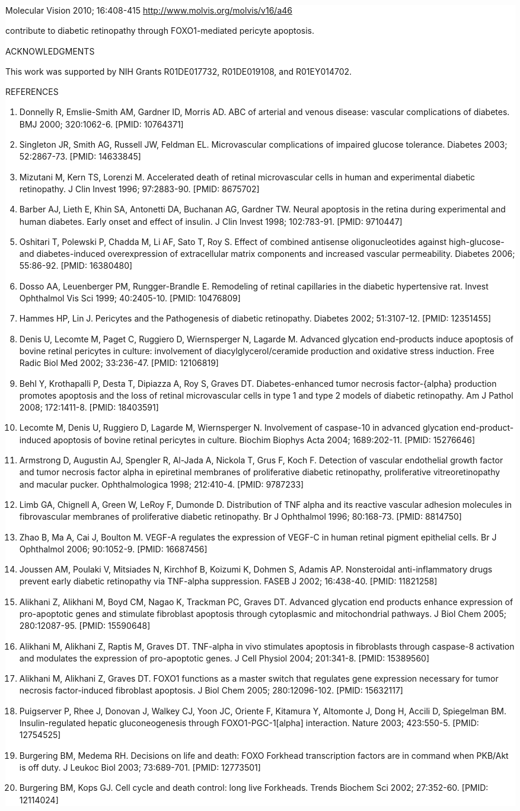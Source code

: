 Molecular Vision 2010; 16:408-415 <http://www.molvis.org/molvis/v16/a46>

contribute to diabetic retinopathy through FOXO1-mediated pericyte apoptosis.

ACKNOWLEDGMENTS

This work was supported by NIH Grants R01DE017732, R01DE019108, and R01EY014702.

REFERENCES

1. Donnelly R, Emslie-Smith AM, Gardner ID, Morris AD. ABC of arterial and venous disease: vascular complications of diabetes. BMJ 2000; 320:1062-6. [PMID: 10764371]
2. Singleton JR, Smith AG, Russell JW, Feldman EL. Microvascular complications of impaired glucose tolerance. Diabetes 2003; 52:2867-73. [PMID: 14633845]
3. Mizutani M, Kern TS, Lorenzi M. Accelerated death of retinal microvascular cells in human and experimental diabetic retinopathy. J Clin Invest 1996; 97:2883-90. [PMID: 8675702]
4. Barber AJ, Lieth E, Khin SA, Antonetti DA, Buchanan AG, Gardner TW. Neural apoptosis in the retina during experimental and human diabetes. Early onset and effect of insulin. J Clin Invest 1998; 102:783-91. [PMID: 9710447]
5. Oshitari T, Polewski P, Chadda M, Li AF, Sato T, Roy S. Effect of combined antisense oligonucleotides against high-glucose- and diabetes-induced overexpression of extracellular matrix components and increased vascular permeability. Diabetes 2006; 55:86-92. [PMID: 16380480]
6. Dosso AA, Leuenberger PM, Rungger-Brandle E. Remodeling of retinal capillaries in the diabetic hypertensive rat. Invest Ophthalmol Vis Sci 1999; 40:2405-10. [PMID: 10476809]
7. Hammes HP, Lin J. Pericytes and the Pathogenesis of diabetic retinopathy. Diabetes 2002; 51:3107-12. [PMID: 12351455]
8. Denis U, Lecomte M, Paget C, Ruggiero D, Wiernsperger N, Lagarde M. Advanced glycation end-products induce apoptosis of bovine retinal pericytes in culture: involvement of diacylglycerol/ceramide production and oxidative stress induction. Free Radic Biol Med 2002; 33:236-47. [PMID: 12106819]
9. Behl Y, Krothapalli P, Desta T, Dipiazza A, Roy S, Graves DT. Diabetes-enhanced tumor necrosis factor-{alpha} production promotes apoptosis and the loss of retinal microvascular cells in type 1 and type 2 models of diabetic retinopathy. Am J Pathol 2008; 172:1411-8. [PMID: 18403591]
10. Lecomte M, Denis U, Ruggiero D, Lagarde M, Wiernsperger N. Involvement of caspase-10 in advanced glycation end-product-induced apoptosis of bovine retinal pericytes in culture. Biochim Biophys Acta 2004; 1689:202-11. [PMID: 15276646]
11. Armstrong D, Augustin AJ, Spengler R, Al-Jada A, Nickola T, Grus F, Koch F. Detection of vascular endothelial growth factor and tumor necrosis factor alpha in epiretinal membranes of proliferative diabetic retinopathy, proliferative vitreoretinopathy and macular pucker. Ophthalmologica 1998; 212:410-4. [PMID: 9787233]
12. Limb GA, Chignell A, Green W, LeRoy F, Dumonde D. Distribution of TNF alpha and its reactive vascular adhesion molecules in fibrovascular membranes of proliferative diabetic retinopathy. Br J Ophthalmol 1996; 80:168-73. [PMID: 8814750]

13. Zhao B, Ma A, Cai J, Boulton M. VEGF-A regulates the expression of VEGF-C in human retinal pigment epithelial cells. Br J Ophthalmol 2006; 90:1052-9. [PMID: 16687456]
14. Joussen AM, Poulaki V, Mitsiades N, Kirchhof B, Koizumi K, Dohmen S, Adamis AP. Nonsteroidal anti-inflammatory drugs prevent early diabetic retinopathy via TNF-alpha suppression. FASEB J 2002; 16:438-40. [PMID: 11821258]
15. Alikhani Z, Alikhani M, Boyd CM, Nagao K, Trackman PC, Graves DT. Advanced glycation end products enhance expression of pro-apoptotic genes and stimulate fibroblast apoptosis through cytoplasmic and mitochondrial pathways. J Biol Chem 2005; 280:12087-95. [PMID: 15590648]
16. Alikhani M, Alikhani Z, Raptis M, Graves DT. TNF-alpha in vivo stimulates apoptosis in fibroblasts through caspase-8 activation and modulates the expression of pro-apoptotic genes. J Cell Physiol 2004; 201:341-8. [PMID: 15389560]
17. Alikhani M, Alikhani Z, Graves DT. FOXO1 functions as a master switch that regulates gene expression necessary for tumor necrosis factor-induced fibroblast apoptosis. J Biol Chem 2005; 280:12096-102. [PMID: 15632117]
18. Puigserver P, Rhee J, Donovan J, Walkey CJ, Yoon JC, Oriente F, Kitamura Y, Altomonte J, Dong H, Accili D, Spiegelman BM. Insulin-regulated hepatic gluconeogenesis through FOXO1-PGC-1[alpha] interaction. Nature 2003; 423:550-5. [PMID: 12754525]
19. Burgering BM, Medema RH. Decisions on life and death: FOXO Forkhead transcription factors are in command when PKB/Akt is off duty. J Leukoc Biol 2003; 73:689-701. [PMID: 12773501]
20. Burgering BM, Kops GJ. Cell cycle and death control: long live Forkheads. Trends Biochem Sci 2002; 27:352-60. [PMID: 12114024]